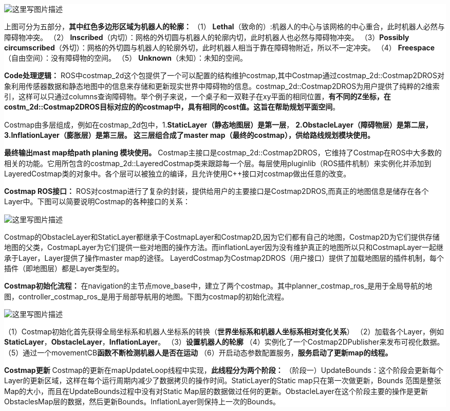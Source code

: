 
![这里写图片描述](https://img-blog.csdn.net/20170504190335219?watermark/2/text/aHR0cDovL2Jsb2cuY3Nkbi5uZXQvbHF5Z2FtZQ==/font/5a6L5L2T/fontsize/400/fill/I0JBQkFCMA==/dissolve/70/gravity/SouthEast)


上图可分为五部分，**其中红色多边形区域为机器人的轮廓：**
（1） **Lethal**（致命的）:机器人的中心与该网格的中心重合，此时机器人必然与障碍物冲突。
（2） **Inscribed**（内切）：网格的外切圆与机器人的轮廓内切，此时机器人也必然与障碍物冲突。
（3）**Possibly circumscribed**（外切）：网格的外切圆与机器人的轮廓外切，此时机器人相当于靠在障碍物附近，所以不一定冲突。
（4） **Freespace**（自由空间）：没有障碍物的空间。
（5） **Unknown**（未知）：未知的空间。

 

**Code处理逻辑：**
ROS中costmap_2d这个包提供了一个可以配置的结构维护costmap,其中Costmap通过costmap_2d::Costmap2DROS对象利用传感器数据和静态地图中的信息来存储和更新现实世界中障碍物的信息。costmap_2d::Costmap2DROS为用户提供了纯粹的2维索引，这样可以只通过columns查询障碍物。举个例子来说，一个桌子和一双鞋子在xy平面的相同位置，**有不同的Z坐标，在costm_2d::Costmap2DROS目标对应的的costmap中，具有相同的cost值。这旨在帮助规划平面空间**。


Costmap由多层组成，例如在costmap_2d包中，1.**StaticLayer（静态地图层）是第一层**， **2.ObstacleLayer（障碍物层）是第二层，3.InflationLayer（膨胀层）是第三层。**  **这三层组合成了master map（最终的costmap），供给路线规划模块使用。**

**最终输出mast map给path planing 模块使用。**
Costmap主接口是costmap_2d::Costmap2DROS，它维持了Costmap在ROS中大多数的相关的功能。它用所包含的costmap_2d::LayeredCostmap类来跟踪每一个层。每层使用pluginlib（ROS插件机制）来实例化并添加到LayeredCostmap类的对象中。各个层可以被独立的编译，且允许使用C++接口对costmap做出任意的改变。


**Costmap ROS接口：**
ROS对costmap进行了复杂的封装，提供给用户的主要接口是Costmap2DROS,而真正的地图信息是储存在各个Layer中。下图可以简要说明Costmap的各种接口的关系：


![这里写图片描述](https://img-blog.csdn.net/20170504190430375?watermark/2/text/aHR0cDovL2Jsb2cuY3Nkbi5uZXQvbHF5Z2FtZQ==/font/5a6L5L2T/fontsize/400/fill/I0JBQkFCMA==/dissolve/70/gravity/SouthEast)


Costmap的ObstacleLayer和StaticLayer都继承于CostmapLayer和Costmap2D,因为它们都有自己的地图，Costmap2D为它们提供存储地图的父类，CostmapLayer为它们提供一些对地图的操作方法。而inflationLayer因为没有维护真正的地图所以只和CostmapLayer一起继承于Layer，Layer提供了操作master map的途径。
LayerdCostmap为Costmap2DROS（用户接口）提供了加载地图层的插件机制，每个插件（即地图层）都是Layer类型的。


**Costmap初始化流程：**
在navigation的主节点move_base中，建立了两个costmap。其中planner_costmap_ros_是用于全局导航的地图，controller_costmap_ros_是用于局部导航用的地图。下图为costmap的初始化流程。


![这里写图片描述](https://img-blog.csdn.net/20170504190526248?watermark/2/text/aHR0cDovL2Jsb2cuY3Nkbi5uZXQvbHF5Z2FtZQ==/font/5a6L5L2T/fontsize/400/fill/I0JBQkFCMA==/dissolve/70/gravity/SouthEast)


（1）Costmap初始化首先获得全局坐标系和机器人坐标系的转换（**世界坐标系和机器人坐标系相对变化关系**）
（2）加载各个Layer，例如**StaticLayer**，**ObstacleLayer**，**InflationLayer**。
（3）**设置机器人的轮廓**
（4）实例化了一个Costmap2DPublisher来发布可视化数据。
（5）通过一个movementCB**函数不断检测机器人是否在运动**
（6）开启动态参数配置服务，**服务启动了更新map的线程。**


**Costmap更新**
Costmap的更新在mapUpdateLoop线程中实现，**此线程分为两个阶段：**
（阶段一）UpdateBounds：这个阶段会更新每个Layer的更新区域，这样在每个运行周期内减少了数据拷贝的操作时间。StaticLayer的Static map只在第一次做更新，Bounds 范围是整张Map的大小，而且在UpdateBounds过程中没有对Static Map层的数据做过任何的更新。ObstacleLayer在这个阶段主要的操作是更新ObstaclesMap层的数据，然后更新Bounds。InflationLayer则保持上一次的Bounds。

